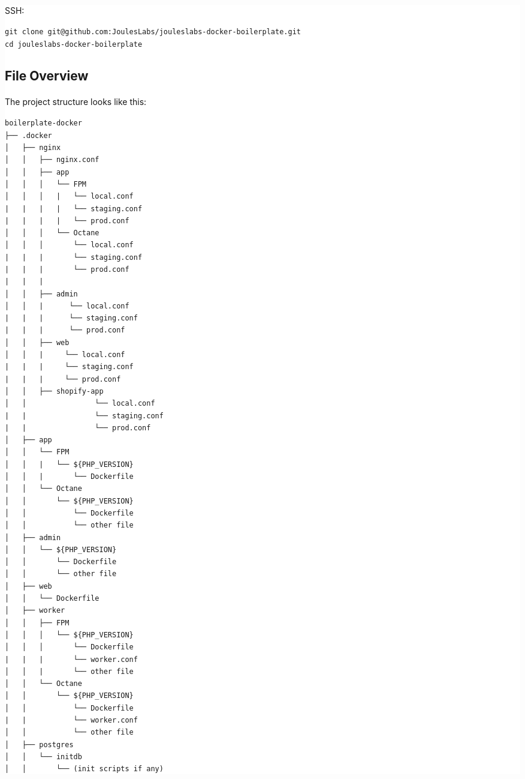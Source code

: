    SSH:
   ```shell
   git clone git@github.com:JoulesLabs/jouleslabs-docker-boilerplate.git
   cd jouleslabs-docker-boilerplate
   ```

## File Overview
The project structure looks like this:

```shell
boilerplate-docker
├── .docker
│   ├── nginx
│   │   ├── nginx.conf
│   │   ├── app
│   │   │   └── FPM
│   │   │   |   └── local.conf
|   |   |   |   └── staging.conf
|   |   |   |   └── prod.conf
│   │   │   └── Octane
│   │   │       └── local.conf
|   |   |       └── staging.conf
|   |   |       └── prod.conf
|   |   |
│   │   ├── admin
│   │   |      └── local.conf
|   |   |      └── staging.conf
|   |   |      └── prod.conf
│   │   ├── web
│   │   |     └── local.conf
|   |   |     └── staging.conf
|   |   |     └── prod.conf
│   │   ├── shopify-app
│   │                └── local.conf
|   |                └── staging.conf
|   |                └── prod.conf
│   ├── app
│   │   └── FPM
│   │   |   └── ${PHP_VERSION}
│   │   |       └── Dockerfile
│   │   └── Octane
│   │       └── ${PHP_VERSION}
│   │           └── Dockerfile
│   │           └── other file
│   ├── admin
│   │   └── ${PHP_VERSION}
│   │       └── Dockerfile
│   │       └── other file
│   ├── web
│   │   └── Dockerfile
│   ├── worker
│   │   ├── FPM
│   │   │   └── ${PHP_VERSION}
│   │   │       └── Dockerfile
|   |   |       └── worker.conf
│   │   |       └── other file
│   │   └── Octane
│   │       └── ${PHP_VERSION}
│   │           └── Dockerfile
|   |           └── worker.conf
│   │           └── other file
│   ├── postgres
│   │   └── initdb
│   │       └── (init scripts if any)
```